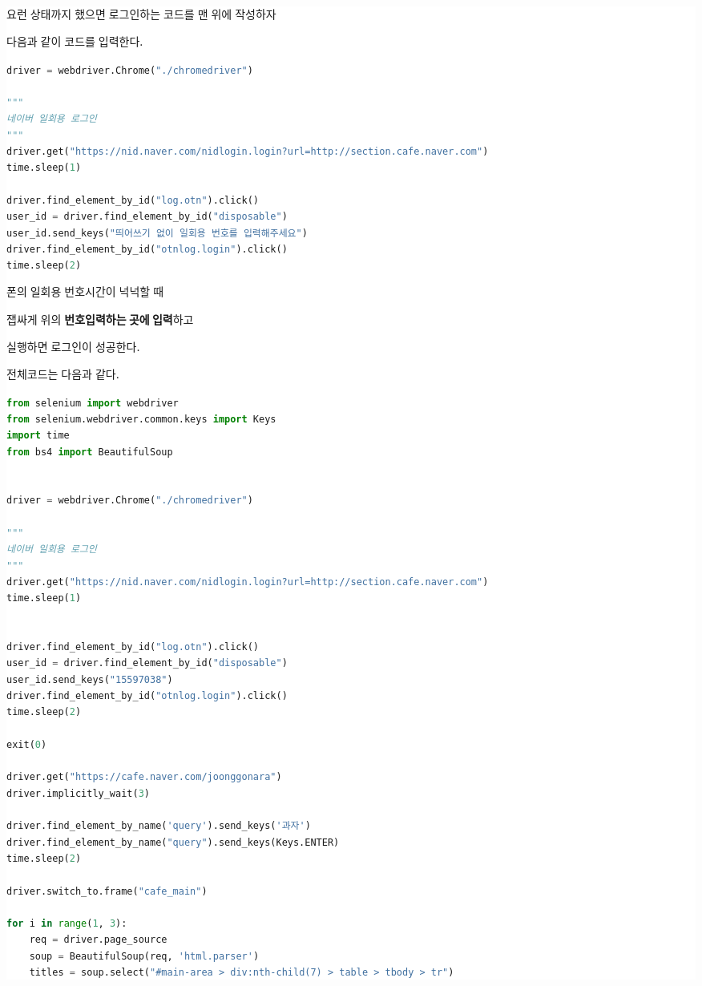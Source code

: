 
요런 상태까지 했으면 로그인하는 코드를 맨 위에 작성하자

다음과 같이 코드를 입력한다.

 

```python
driver = webdriver.Chrome("./chromedriver")

"""
네이버 일회용 로그인
"""
driver.get("https://nid.naver.com/nidlogin.login?url=http://section.cafe.naver.com")
time.sleep(1)

driver.find_element_by_id("log.otn").click()
user_id = driver.find_element_by_id("disposable")
user_id.send_keys("띄어쓰기 없이 일회용 번호를 입력해주세요")
driver.find_element_by_id("otnlog.login").click()
time.sleep(2)
```

폰의 일회용 번호시간이 넉넉할 때

잽싸게 위의 **번호입력하는 곳에 입력**하고

실행하면 로그인이 성공한다.

 

전체코드는 다음과 같다.

```python
from selenium import webdriver
from selenium.webdriver.common.keys import Keys
import time
from bs4 import BeautifulSoup


driver = webdriver.Chrome("./chromedriver")

"""
네이버 일회용 로그인
"""
driver.get("https://nid.naver.com/nidlogin.login?url=http://section.cafe.naver.com")
time.sleep(1)


driver.find_element_by_id("log.otn").click()
user_id = driver.find_element_by_id("disposable")
user_id.send_keys("15597038")
driver.find_element_by_id("otnlog.login").click()
time.sleep(2)

exit(0)

driver.get("https://cafe.naver.com/joonggonara")
driver.implicitly_wait(3)

driver.find_element_by_name('query').send_keys('과자')
driver.find_element_by_name("query").send_keys(Keys.ENTER)
time.sleep(2)

driver.switch_to.frame("cafe_main")

for i in range(1, 3):
    req = driver.page_source
    soup = BeautifulSoup(req, 'html.parser')
    titles = soup.select("#main-area > div:nth-child(7) > table > tbody > tr")
```